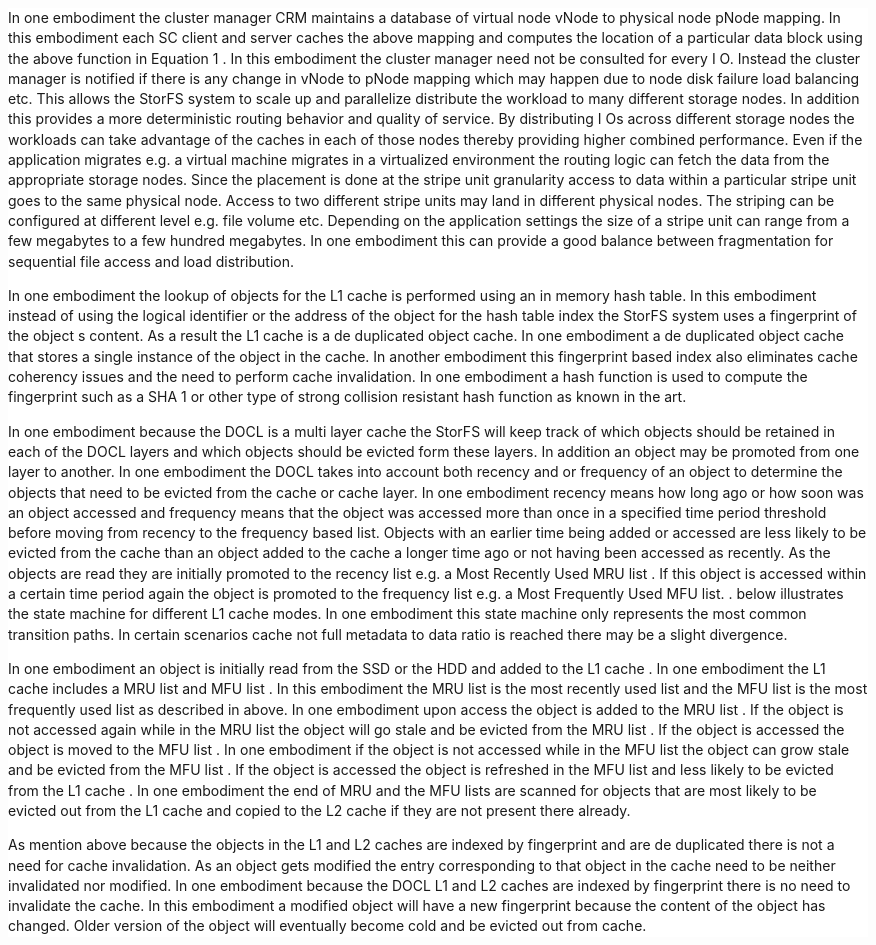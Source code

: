 In one embodiment the cluster manager CRM maintains a database of virtual node vNode to physical node pNode mapping. In this embodiment each SC client and server caches the above mapping and computes the location of a particular data block using the above function in Equation 1 . In this embodiment the cluster manager need not be consulted for every I O. Instead the cluster manager is notified if there is any change in vNode to pNode mapping which may happen due to node disk failure load balancing etc. This allows the StorFS system to scale up and parallelize distribute the workload to many different storage nodes. In addition this provides a more deterministic routing behavior and quality of service. By distributing I Os across different storage nodes the workloads can take advantage of the caches in each of those nodes thereby providing higher combined performance. Even if the application migrates e.g. a virtual machine migrates in a virtualized environment the routing logic can fetch the data from the appropriate storage nodes. Since the placement is done at the stripe unit granularity access to data within a particular stripe unit goes to the same physical node. Access to two different stripe units may land in different physical nodes. The striping can be configured at different level e.g. file volume etc. Depending on the application settings the size of a stripe unit can range from a few megabytes to a few hundred megabytes. In one embodiment this can provide a good balance between fragmentation for sequential file access and load distribution.

In one embodiment the lookup of objects for the L1 cache is performed using an in memory hash table. In this embodiment instead of using the logical identifier or the address of the object for the hash table index the StorFS system uses a fingerprint of the object s content. As a result the L1 cache is a de duplicated object cache. In one embodiment a de duplicated object cache that stores a single instance of the object in the cache. In another embodiment this fingerprint based index also eliminates cache coherency issues and the need to perform cache invalidation. In one embodiment a hash function is used to compute the fingerprint such as a SHA 1 or other type of strong collision resistant hash function as known in the art.

In one embodiment because the DOCL is a multi layer cache the StorFS will keep track of which objects should be retained in each of the DOCL layers and which objects should be evicted form these layers. In addition an object may be promoted from one layer to another. In one embodiment the DOCL takes into account both recency and or frequency of an object to determine the objects that need to be evicted from the cache or cache layer. In one embodiment recency means how long ago or how soon was an object accessed and frequency means that the object was accessed more than once in a specified time period threshold before moving from recency to the frequency based list. Objects with an earlier time being added or accessed are less likely to be evicted from the cache than an object added to the cache a longer time ago or not having been accessed as recently. As the objects are read they are initially promoted to the recency list e.g. a Most Recently Used MRU list . If this object is accessed within a certain time period again the object is promoted to the frequency list e.g. a Most Frequently Used MFU list. . below illustrates the state machine for different L1 cache modes. In one embodiment this state machine only represents the most common transition paths. In certain scenarios cache not full metadata to data ratio is reached there may be a slight divergence.

In one embodiment an object is initially read from the SSD or the HDD and added to the L1 cache . In one embodiment the L1 cache includes a MRU list and MFU list . In this embodiment the MRU list is the most recently used list and the MFU list is the most frequently used list as described in above. In one embodiment upon access the object is added to the MRU list . If the object is not accessed again while in the MRU list the object will go stale and be evicted from the MRU list . If the object is accessed the object is moved to the MFU list . In one embodiment if the object is not accessed while in the MFU list the object can grow stale and be evicted from the MFU list . If the object is accessed the object is refreshed in the MFU list and less likely to be evicted from the L1 cache . In one embodiment the end of MRU and the MFU lists are scanned for objects that are most likely to be evicted out from the L1 cache and copied to the L2 cache if they are not present there already.

As mention above because the objects in the L1 and L2 caches are indexed by fingerprint and are de duplicated there is not a need for cache invalidation. As an object gets modified the entry corresponding to that object in the cache need to be neither invalidated nor modified. In one embodiment because the DOCL L1 and L2 caches are indexed by fingerprint there is no need to invalidate the cache. In this embodiment a modified object will have a new fingerprint because the content of the object has changed. Older version of the object will eventually become cold and be evicted out from cache.
